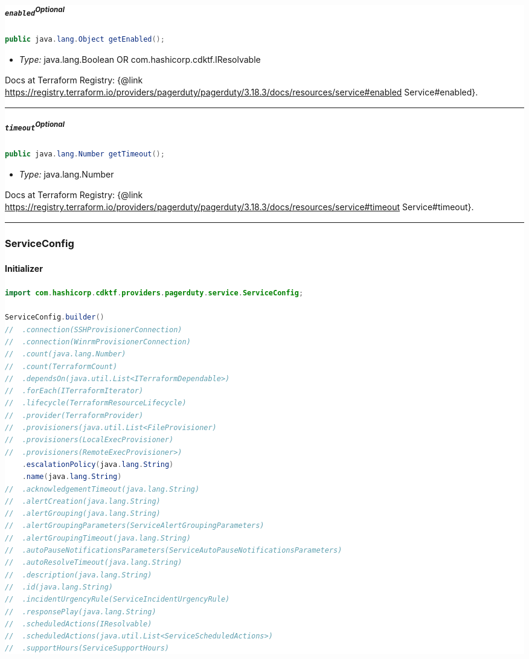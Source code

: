 
##### `enabled`<sup>Optional</sup> <a name="enabled" id="@cdktf/provider-pagerduty.service.ServiceAutoPauseNotificationsParameters.property.enabled"></a>

```java
public java.lang.Object getEnabled();
```

- *Type:* java.lang.Boolean OR com.hashicorp.cdktf.IResolvable

Docs at Terraform Registry: {@link https://registry.terraform.io/providers/pagerduty/pagerduty/3.18.3/docs/resources/service#enabled Service#enabled}.

---

##### `timeout`<sup>Optional</sup> <a name="timeout" id="@cdktf/provider-pagerduty.service.ServiceAutoPauseNotificationsParameters.property.timeout"></a>

```java
public java.lang.Number getTimeout();
```

- *Type:* java.lang.Number

Docs at Terraform Registry: {@link https://registry.terraform.io/providers/pagerduty/pagerduty/3.18.3/docs/resources/service#timeout Service#timeout}.

---

### ServiceConfig <a name="ServiceConfig" id="@cdktf/provider-pagerduty.service.ServiceConfig"></a>

#### Initializer <a name="Initializer" id="@cdktf/provider-pagerduty.service.ServiceConfig.Initializer"></a>

```java
import com.hashicorp.cdktf.providers.pagerduty.service.ServiceConfig;

ServiceConfig.builder()
//  .connection(SSHProvisionerConnection)
//  .connection(WinrmProvisionerConnection)
//  .count(java.lang.Number)
//  .count(TerraformCount)
//  .dependsOn(java.util.List<ITerraformDependable>)
//  .forEach(ITerraformIterator)
//  .lifecycle(TerraformResourceLifecycle)
//  .provider(TerraformProvider)
//  .provisioners(java.util.List<FileProvisioner)
//  .provisioners(LocalExecProvisioner)
//  .provisioners(RemoteExecProvisioner>)
    .escalationPolicy(java.lang.String)
    .name(java.lang.String)
//  .acknowledgementTimeout(java.lang.String)
//  .alertCreation(java.lang.String)
//  .alertGrouping(java.lang.String)
//  .alertGroupingParameters(ServiceAlertGroupingParameters)
//  .alertGroupingTimeout(java.lang.String)
//  .autoPauseNotificationsParameters(ServiceAutoPauseNotificationsParameters)
//  .autoResolveTimeout(java.lang.String)
//  .description(java.lang.String)
//  .id(java.lang.String)
//  .incidentUrgencyRule(ServiceIncidentUrgencyRule)
//  .responsePlay(java.lang.String)
//  .scheduledActions(IResolvable)
//  .scheduledActions(java.util.List<ServiceScheduledActions>)
//  .supportHours(ServiceSupportHours)
```